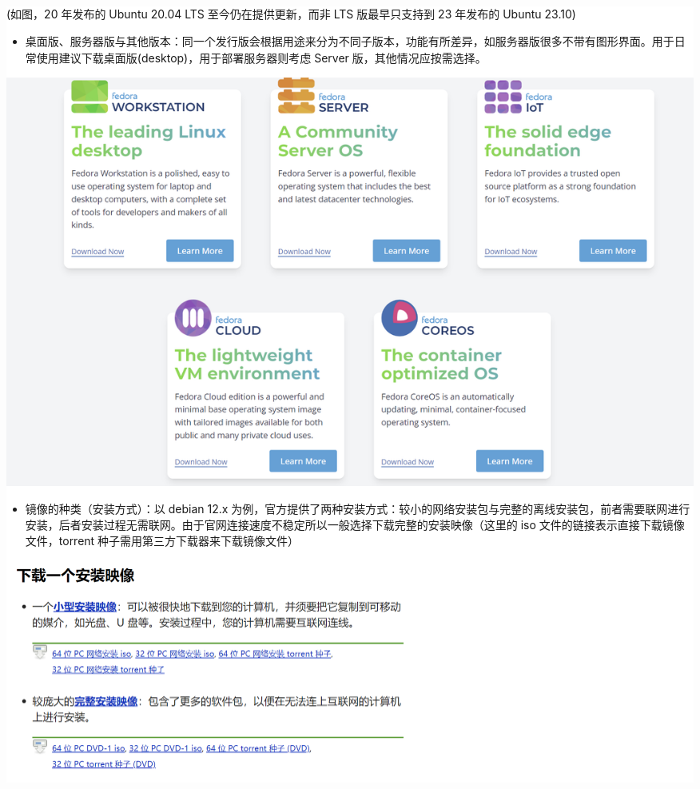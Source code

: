 (如图，20 年发布的 Ubuntu 20.04 LTS 至今仍在提供更新，而非 LTS 版最早只支持到 23 年发布的 Ubuntu 23.10)

- 桌面版、服务器版与其他版本：同一个发行版会根据用途来分为不同子版本，功能有所差异，如服务器版很多不带有图形界面。用于日常使用建议下载桌面版(desktop)，用于部署服务器则考虑 Server 版，其他情况应按需选择。

![image-20240831201200824](/assets/basic/11-linux-basic-2/image-20240831201200824.png)

- 镜像的种类（安装方式）：以 debian 12.x 为例，官方提供了两种安装方式：较小的网络安装包与完整的离线安装包，前者需要联网进行安装，后者安装过程无需联网。由于官网连接速度不稳定所以一般选择下载完整的安装映像（这里的 iso 文件的链接表示直接下载镜像文件，torrent 种子需用第三方下载器来下载镜像文件）

<img src="/assets/basic/11-linux-basic-2/image-20240831201443388.png" alt="image-20240831201443388" style="zoom: 50%;" />
